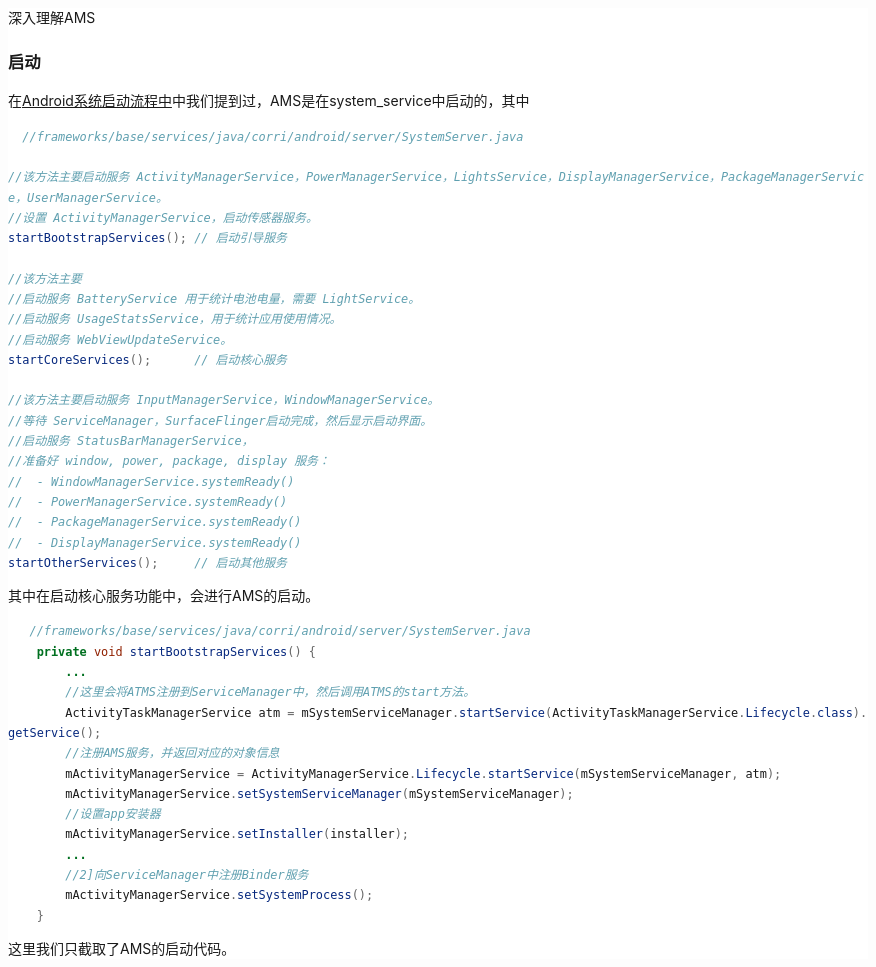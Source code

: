 深入理解AMS

### 启动

在[Android系统启动流程中]()中我们提到过，AMS是在system_service中启动的，其中

```java
  //frameworks/base/services/java/corri/android/server/SystemServer.java

//该方法主要启动服务 ActivityManagerService，PowerManagerService，LightsService，DisplayManagerService，PackageManagerService，UserManagerService。
//设置 ActivityManagerService，启动传感器服务。
startBootstrapServices(); // 启动引导服务

//该方法主要
//启动服务 BatteryService 用于统计电池电量，需要 LightService。
//启动服务 UsageStatsService，用于统计应用使用情况。
//启动服务 WebViewUpdateService。
startCoreServices();      // 启动核心服务

//该方法主要启动服务 InputManagerService，WindowManagerService。
//等待 ServiceManager，SurfaceFlinger启动完成，然后显示启动界面。
//启动服务 StatusBarManagerService，
//准备好 window, power, package, display 服务：
//	- WindowManagerService.systemReady()
//	- PowerManagerService.systemReady()
//	- PackageManagerService.systemReady()
//	- DisplayManagerService.systemReady()
startOtherServices();     // 启动其他服务
```

其中在启动核心服务功能中，会进行AMS的启动。

```java
   //frameworks/base/services/java/corri/android/server/SystemServer.java
    private void startBootstrapServices() {
      	...
        //这里会将ATMS注册到ServiceManager中，然后调用ATMS的start方法。
        ActivityTaskManagerService atm = mSystemServiceManager.startService(ActivityTaskManagerService.Lifecycle.class).getService();
        //注册AMS服务，并返回对应的对象信息
        mActivityManagerService = ActivityManagerService.Lifecycle.startService(mSystemServiceManager, atm);
        mActivityManagerService.setSystemServiceManager(mSystemServiceManager);
        //设置app安装器
        mActivityManagerService.setInstaller(installer);
        ...
        //2]向ServiceManager中注册Binder服务
        mActivityManagerService.setSystemProcess();
    }
```

这里我们只截取了AMS的启动代码。
